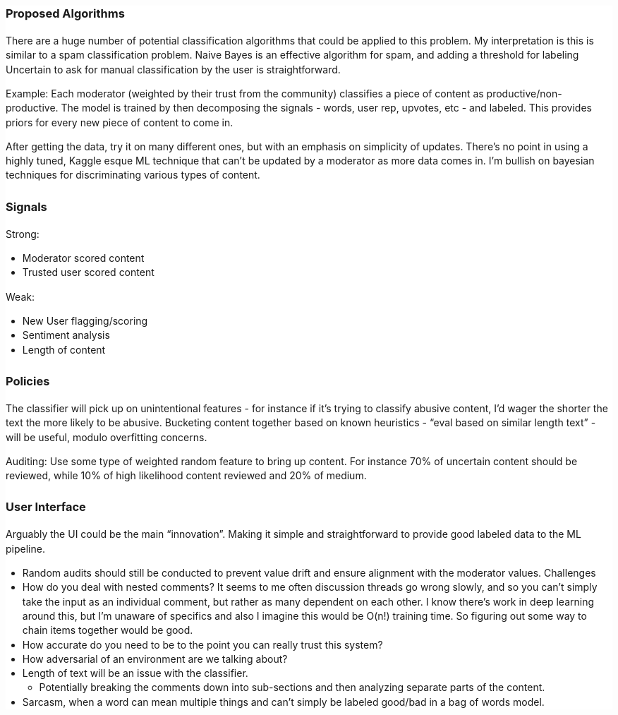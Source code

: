 ### Proposed Algorithms

There are a huge number of potential classification algorithms that could be applied to this problem. My interpretation is this is similar to a spam classification problem. Naive Bayes is an effective algorithm for spam, and adding a threshold for labeling Uncertain to ask for manual classification by the user is straightforward. 

Example: Each moderator (weighted by their trust from the community) classifies a piece of content as productive/non-productive. The model is trained by then decomposing the signals - words, user rep, upvotes, etc - and labeled. This provides priors for every new piece of content to come in. 

After getting the data, try it on many different ones, but with an emphasis on simplicity of updates. There’s no point in using a highly tuned, Kaggle esque ML technique that can’t be updated by a moderator as more data comes in. I’m bullish on bayesian techniques for discriminating various types of content.


### Signals

Strong:

- Moderator scored content
- Trusted user scored content

Weak:

- New User flagging/scoring
- Sentiment analysis
- Length of content

### Policies

The classifier will pick up on unintentional features - for instance if it’s trying to classify abusive content, I’d wager the shorter the text the more likely to be abusive. Bucketing content together based on known heuristics -  “eval based on similar length text” - will be useful, modulo overfitting concerns.

Auditing: Use some type of weighted random feature to bring up content. For instance 70% of uncertain content should be reviewed, while 10% of high likelihood content reviewed and 20% of medium.

### User Interface

Arguably the UI could be the main “innovation”. Making it simple and straightforward to provide good labeled data to the ML pipeline.

- Random audits should still be conducted to prevent value drift and ensure alignment with the moderator values.
Challenges
- How do you deal with nested comments? It seems to me often discussion threads go wrong slowly, and so you can’t simply take the input as an individual comment, but rather as many dependent on each other. I know there’s work in deep learning around this, but I’m unaware of specifics and also I imagine this would be O(n!) training time. So figuring out some way to chain items together would be good.
- How accurate do you need to be to the point you can really trust this system?
- How adversarial of an environment are we talking about?
- Length of text will be an issue with the classifier.
    - Potentially breaking the comments down into sub-sections and then analyzing separate parts of the content.
- Sarcasm, when a word can mean multiple things and can’t simply be labeled good/bad in a bag of words model.
